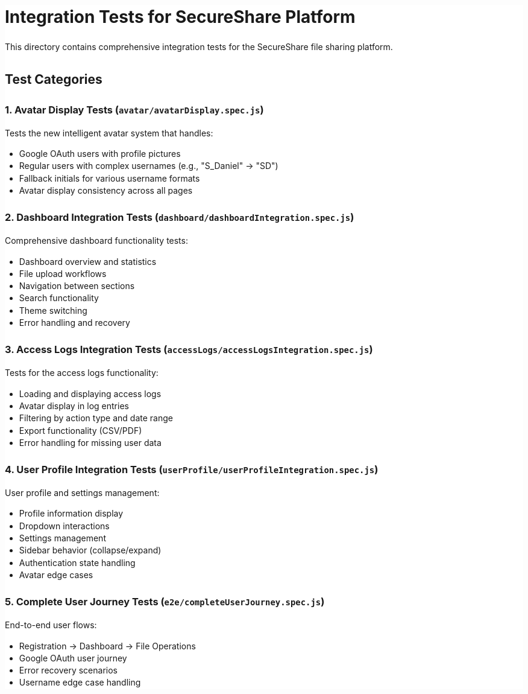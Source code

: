 # Integration Tests for SecureShare Platform

This directory contains comprehensive integration tests for the SecureShare file sharing platform.

## Test Categories

### 1. Avatar Display Tests (`avatar/avatarDisplay.spec.js`)
Tests the new intelligent avatar system that handles:
- Google OAuth users with profile pictures
- Regular users with complex usernames (e.g., "S_Daniel" → "SD")
- Fallback initials for various username formats
- Avatar display consistency across all pages

### 2. Dashboard Integration Tests (`dashboard/dashboardIntegration.spec.js`)
Comprehensive dashboard functionality tests:
- Dashboard overview and statistics
- File upload workflows
- Navigation between sections
- Search functionality
- Theme switching
- Error handling and recovery

### 3. Access Logs Integration Tests (`accessLogs/accessLogsIntegration.spec.js`)
Tests for the access logs functionality:
- Loading and displaying access logs
- Avatar display in log entries
- Filtering by action type and date range
- Export functionality (CSV/PDF)
- Error handling for missing user data

### 4. User Profile Integration Tests (`userProfile/userProfileIntegration.spec.js`)
User profile and settings management:
- Profile information display
- Dropdown interactions
- Settings management
- Sidebar behavior (collapse/expand)
- Authentication state handling
- Avatar edge cases

### 5. Complete User Journey Tests (`e2e/completeUserJourney.spec.js`)
End-to-end user flows:
- Registration → Dashboard → File Operations
- Google OAuth user journey
- Error recovery scenarios
- Username edge case handling
